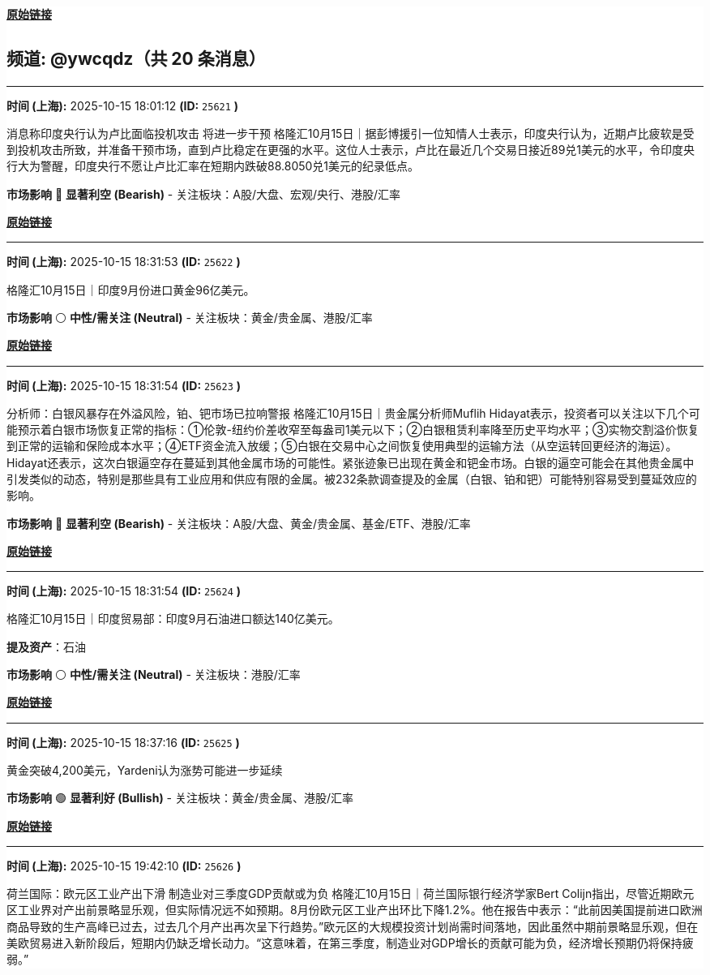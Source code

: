 **[原始链接](https://t.me/clsvip/26993)**
## 频道: @ywcqdz（共 20 条消息）

---
**时间 (上海):** 2025-10-15 18:01:12 **(ID:** `25621` **)**

消息称印度央行认为卢比面临投机攻击 将进一步干预
格隆汇10月15日｜据彭博援引一位知情人士表示，印度央行认为，近期卢比疲软是受到投机攻击所致，并准备干预市场，直到卢比稳定在更强的水平。这位人士表示，卢比在最近几个交易日接近89兑1美元的水平，令印度央行大为警醒，印度央行不愿让卢比汇率在短期内跌破88.8050兑1美元的纪录低点。

**市场影响** 🔴 **显著利空 (Bearish)** - 关注板块：A股/大盘、宏观/央行、港股/汇率

**[原始链接](https://t.me/ywcqdz/25621)**

---
**时间 (上海):** 2025-10-15 18:31:53 **(ID:** `25622` **)**

格隆汇10月15日｜印度9月份进口黄金96亿美元。

**市场影响** ⚪ **中性/需关注 (Neutral)** - 关注板块：黄金/贵金属、港股/汇率

**[原始链接](https://t.me/ywcqdz/25622)**

---
**时间 (上海):** 2025-10-15 18:31:54 **(ID:** `25623` **)**

分析师：白银风暴存在外溢风险，铂、钯市场已拉响警报
格隆汇10月15日｜贵金属分析师Muflih Hidayat表示，投资者可以关注以下几个可能预示着白银市场恢复正常的指标：①伦敦-纽约价差收窄至每盎司1美元以下；②白银租赁利率降至历史平均水平；③实物交割溢价恢复到正常的运输和保险成本水平；④ETF资金流入放缓；⑤白银在交易中心之间恢复使用典型的运输方法（从空运转回更经济的海运）。Hidayat还表示，这次白银逼空存在蔓延到其他金属市场的可能性。紧张迹象已出现在黄金和钯金市场。白银的逼空可能会在其他贵金属中引发类似的动态，特别是那些具有工业应用和供应有限的金属。被232条款调查提及的金属（白银、铂和钯）可能特别容易受到蔓延效应的影响。

**市场影响** 🔴 **显著利空 (Bearish)** - 关注板块：A股/大盘、黄金/贵金属、基金/ETF、港股/汇率

**[原始链接](https://t.me/ywcqdz/25623)**

---
**时间 (上海):** 2025-10-15 18:31:54 **(ID:** `25624` **)**

格隆汇10月15日｜印度贸易部：印度9月石油进口额达140亿美元。

**提及资产**：石油

**市场影响** ⚪ **中性/需关注 (Neutral)** - 关注板块：港股/汇率

**[原始链接](https://t.me/ywcqdz/25624)**

---
**时间 (上海):** 2025-10-15 18:37:16 **(ID:** `25625` **)**

黄金突破4,200美元，Yardeni认为涨势可能进一步延续

**市场影响** 🟢 **显著利好 (Bullish)** - 关注板块：黄金/贵金属、港股/汇率

**[原始链接](https://t.me/ywcqdz/25625)**

---
**时间 (上海):** 2025-10-15 19:42:10 **(ID:** `25626` **)**

荷兰国际：欧元区工业产出下滑 制造业对三季度GDP贡献或为负
格隆汇10月15日｜荷兰国际银行经济学家Bert Colijn指出，尽管近期欧元区工业界对产出前景略显乐观，但实际情况远不如预期。8月份欧元区工业产出环比下降1.2%。他在报告中表示：“此前因美国提前进口欧洲商品导致的生产高峰已过去，过去几个月产出再次呈下行趋势。”欧元区的大规模投资计划尚需时间落地，因此虽然中期前景略显乐观，但在美欧贸易进入新阶段后，短期内仍缺乏增长动力。“这意味着，在第三季度，制造业对GDP增长的贡献可能为负，经济增长预期仍将保持疲弱。”
